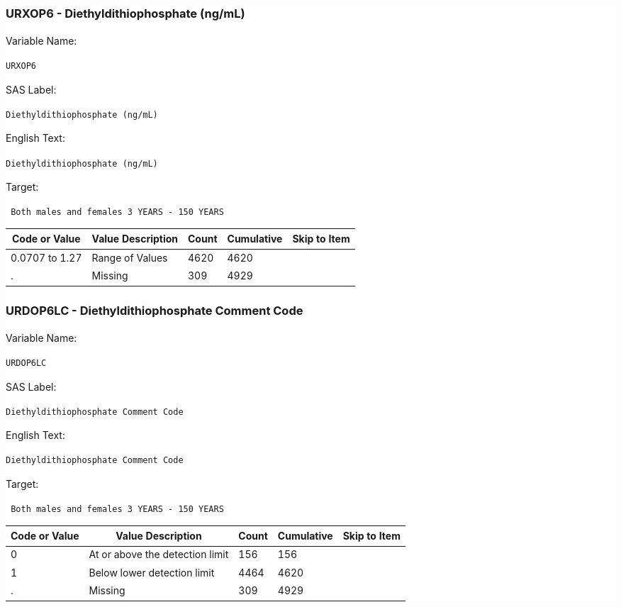 ### URXOP6 - Diethyldithiophosphate (ng/mL)

Variable Name:

    URXOP6
SAS Label:

    Diethyldithiophosphate (ng/mL)
English Text:

    Diethyldithiophosphate (ng/mL)
Target:

     Both males and females 3 YEARS - 150 YEARS
Code or Value | Value Description | Count | Cumulative | Skip to Item  
---|---|---|---|---  
0.0707 to 1.27 | Range of Values | 4620 | 4620 |   
. | Missing | 309 | 4929 |   
  
### URDOP6LC - Diethyldithiophosphate Comment Code

Variable Name:

    URDOP6LC
SAS Label:

    Diethyldithiophosphate Comment Code
English Text:

    Diethyldithiophosphate Comment Code
Target:

     Both males and females 3 YEARS - 150 YEARS
Code or Value | Value Description | Count | Cumulative | Skip to Item  
---|---|---|---|---  
0 | At or above the detection limit | 156 | 156 |   
1 | Below lower detection limit | 4464 | 4620 |   
. | Missing | 309 | 4929 | 

